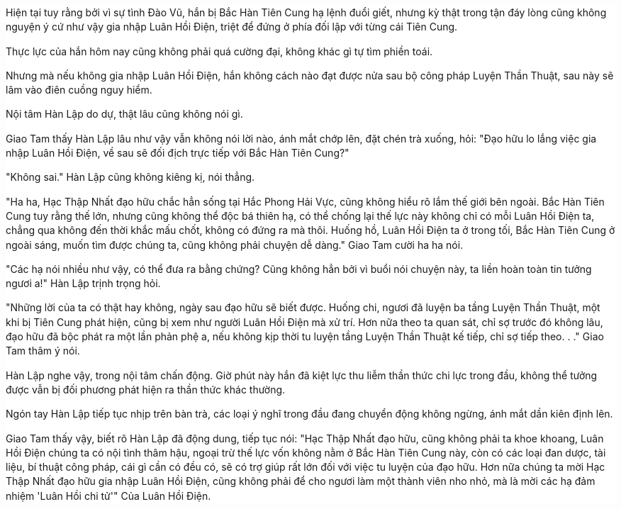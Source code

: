 Hiện tại tuy rằng bởi vì sự tình Đào Vũ, hắn bị Bắc Hàn Tiên Cung hạ lệnh đuổi giết, nhưng kỳ thật trong tận đáy lòng cũng không nguyện ý cứ như vậy gia nhập Luân Hồi Điện, triệt để đứng ở phía đối lập với từng cái Tiên Cung.

Thực lực của hắn hôm nay cũng không phải quá cường đại, không khác gì tự tìm phiền toái.

Nhưng mà nếu không gia nhập Luân Hồi Điện, hắn không cách nào đạt được nửa sau bộ công pháp Luyện Thần Thuật, sau này sẽ lâm vào điên cuồng nguy hiểm.

Nội tâm Hàn Lập do dự, thật lâu cũng không nói gì.

Giao Tam thấy Hàn Lập lâu như vậy vẫn không nói lời nào, ánh mắt chớp lên, đặt chén trà xuống, hỏi: "Đạo hữu lo lắng việc gia nhập Luân Hồi Điện, về sau sẽ đối địch trực tiếp với Bắc Hàn Tiên Cung?"

"Không sai." Hàn Lập cũng không kiêng kị, nói thẳng.

"Ha ha, Hạc Thập Nhất đạo hữu chắc hẳn sống tại Hắc Phong Hải Vực, cũng không hiểu rõ lắm thế giới bên ngoài. Bắc Hàn Tiên Cung tuy rằng thế lớn, nhưng cũng không thể độc bá thiên hạ, có thể chống lại thế lực này không chỉ có mỗi Luân Hồi Điện ta, chẳng qua không đến thời khắc mấu chốt, không có đứng ra mà thôi. Huống hồ, Luân Hồi Điện ta ở trong tối, Bắc Hàn Tiên Cung ở ngoài sáng, muốn tìm được chúng ta, cũng không phải chuyện dễ dàng." Giao Tam cười ha ha nói.

"Các hạ nói nhiều như vậy, có thể đưa ra bằng chứng? Cũng không hẳn bởi vì buổi nói chuyện này, ta liền hoàn toàn tin tưởng ngươi a!" Hàn Lập trịnh trọng hỏi.

"Những lời của ta có thật hay không, ngày sau đạo hữu sẽ biết được. Huống chi, ngươi đã luyện ba tầng Luyện Thần Thuật, một khi bị Tiên Cung phát hiện, cũng bị xem như người Luân Hồi Điện mà xử trí. Hơn nữa theo ta quan sát, chỉ sợ trước đó không lâu, đạo hữu đã bộc phát ra một lần phản phệ a, nếu không kịp thời tu luyện tầng Luyện Thần Thuật kế tiếp, chỉ sợ tiếp theo. . ." Giao Tam thâm ý nói.

Hàn Lập nghe vậy, trong nội tâm chấn động. Giờ phút này hắn đã kiệt lực thu liễm thần thức chi lực trong đầu, không thể tưởng được vẫn bị đối phương phát hiện ra thần thức khác thường.

Ngón tay Hàn Lập tiếp tục nhịp trên bàn trà, các loại ý nghĩ trong đầu đang chuyển động không ngừng, ánh mắt dần kiên định lên.

Giao Tam thấy vậy, biết rõ Hàn Lập đã động dung, tiếp tục nói: "Hạc Thập Nhất đạo hữu, cũng không phải ta khoe khoang, Luân Hồi Điện chúng ta có nội tình thâm hậu, ngoại trừ thế lực vốn không nằm ở Bắc Hàn Tiên Cung này, còn có các loại đan dược, tài liệu, bí thuật công pháp, cái gì cần có đều có, sẽ có trợ giúp rất lớn đối với việc tu luyện của đạo hữu. Hơn nữa chúng ta mời Hạc Thập Nhất đạo hữu gia nhập Luân Hồi Điện, cũng không phải để cho ngươi làm một thành viên nho nhỏ, mà là mời các hạ đảm nhiệm 'Luân Hồi chi tử'" Của Luân Hồi Điện.
